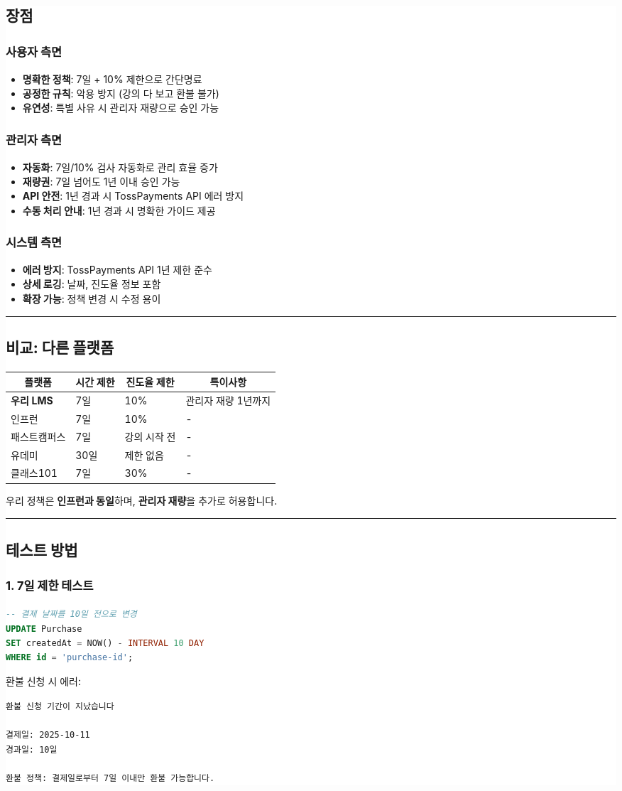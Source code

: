 
## 장점

### 사용자 측면
- **명확한 정책**: 7일 + 10% 제한으로 간단명료
- **공정한 규칙**: 악용 방지 (강의 다 보고 환불 불가)
- **유연성**: 특별 사유 시 관리자 재량으로 승인 가능

### 관리자 측면
- **자동화**: 7일/10% 검사 자동화로 관리 효율 증가
- **재량권**: 7일 넘어도 1년 이내 승인 가능
- **API 안전**: 1년 경과 시 TossPayments API 에러 방지
- **수동 처리 안내**: 1년 경과 시 명확한 가이드 제공

### 시스템 측면
- **에러 방지**: TossPayments API 1년 제한 준수
- **상세 로깅**: 날짜, 진도율 정보 포함
- **확장 가능**: 정책 변경 시 수정 용이

---

## 비교: 다른 플랫폼

| 플랫폼 | 시간 제한 | 진도율 제한 | 특이사항 |
|-------|---------|----------|---------|
| **우리 LMS** | 7일 | 10% | 관리자 재량 1년까지 |
| 인프런 | 7일 | 10% | - |
| 패스트캠퍼스 | 7일 | 강의 시작 전 | - |
| 유데미 | 30일 | 제한 없음 | - |
| 클래스101 | 7일 | 30% | - |

우리 정책은 **인프런과 동일**하며, **관리자 재량**을 추가로 허용합니다.

---

## 테스트 방법

### 1. 7일 제한 테스트
```sql
-- 결제 날짜를 10일 전으로 변경
UPDATE Purchase
SET createdAt = NOW() - INTERVAL 10 DAY
WHERE id = 'purchase-id';
```

환불 신청 시 에러:
```
환불 신청 기간이 지났습니다

결제일: 2025-10-11
경과일: 10일

환불 정책: 결제일로부터 7일 이내만 환불 가능합니다.
```
